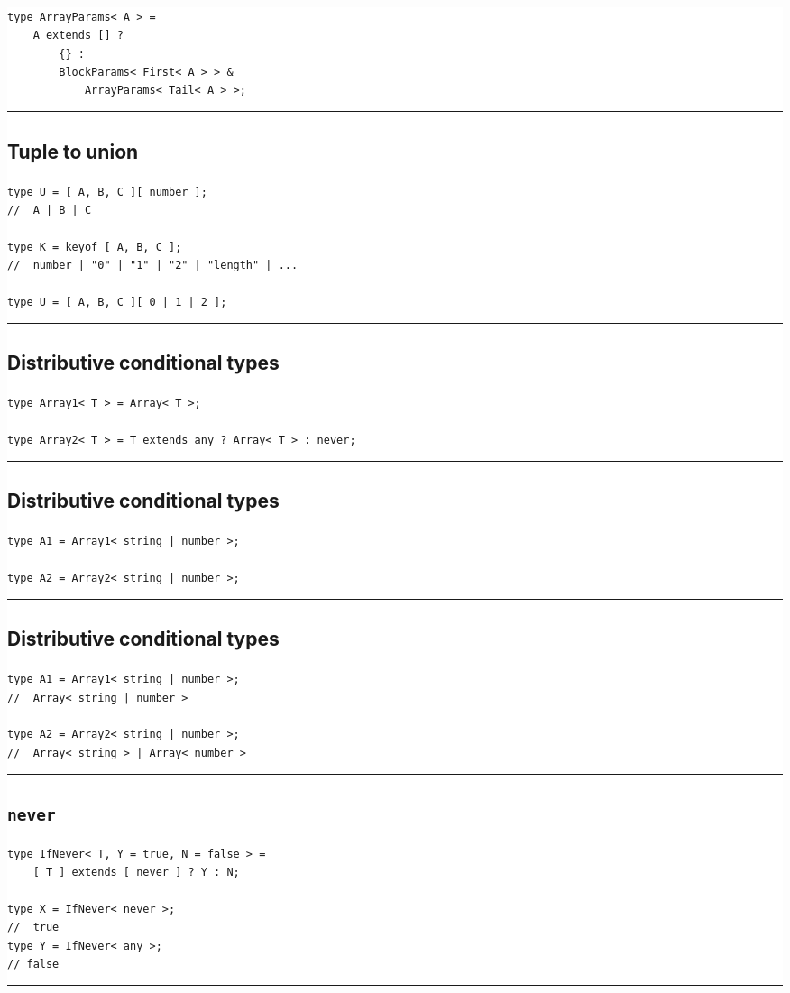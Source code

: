    type ArrayParams< A > =
        A extends [] ?
            {} :
            BlockParams< First< A > > &
                ArrayParams< Tail< A > >;

---

## Tuple to union

    type U = [ A, B, C ][ number ];
    //  A | B | C

    type K = keyof [ A, B, C ];
    //  number | "0" | "1" | "2" | "length" | ...

    type U = [ A, B, C ][ 0 | 1 | 2 ];

---

## Distributive conditional types

    type Array1< T > = Array< T >;

    type Array2< T > = T extends any ? Array< T > : never;

---

## Distributive conditional types

    type A1 = Array1< string | number >;

    type A2 = Array2< string | number >;

---

## Distributive conditional types

    type A1 = Array1< string | number >;
    //  Array< string | number >

    type A2 = Array2< string | number >;
    //  Array< string > | Array< number >

---

## `never`

    type IfNever< T, Y = true, N = false > =
        [ T ] extends [ never ] ? Y : N;

    type X = IfNever< never >;
    //  true
    type Y = IfNever< any >;
    // false

---